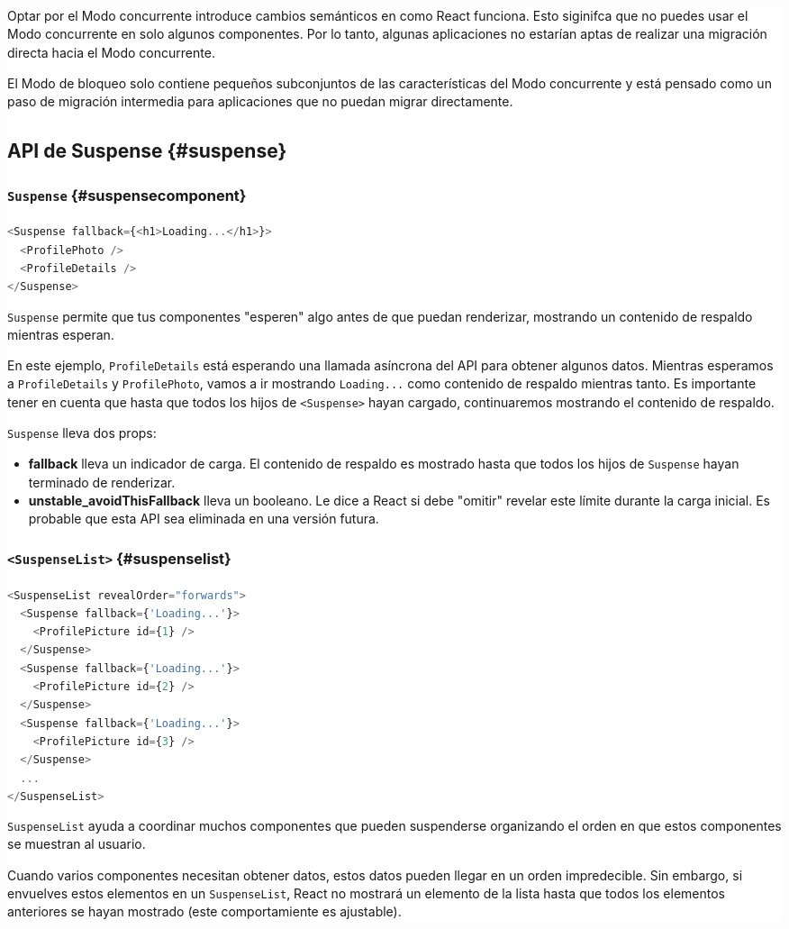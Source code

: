 Optar por el Modo concurrente introduce cambios semánticos en como React funciona. Esto siginifca que no puedes usar el Modo concurrente en solo algunos componentes. Por lo tanto, algunas aplicaciones no estarían aptas de realizar una migración directa hacia el Modo concurrente.

El Modo de bloqueo solo contiene pequeños subconjuntos de las características del Modo concurrente y está pensado como un paso de migración intermedia para aplicaciones que no puedan migrar directamente.

## API de Suspense {#suspense}

### `Suspense` {#suspensecomponent}

```js
<Suspense fallback={<h1>Loading...</h1>}>
  <ProfilePhoto />
  <ProfileDetails />
</Suspense>
```

`Suspense` permite que tus componentes "esperen" algo antes de que puedan renderizar, mostrando un contenido de respaldo mientras esperan.

En este ejemplo, `ProfileDetails` está esperando una llamada asíncrona del API para obtener algunos datos. Mientras esperamos a `ProfileDetails` y `ProfilePhoto`, vamos a ir mostrando `Loading...` como contenido de respaldo mientras tanto. Es importante tener en cuenta que hasta que todos los hijos de `<Suspense>` hayan cargado, continuaremos mostrando el contenido de respaldo.

`Suspense` lleva dos props:
* **fallback** lleva un indicador de carga. El contenido de respaldo es mostrado hasta que todos los hijos de `Suspense` hayan terminado de renderizar.
* **unstable_avoidThisFallback** lleva un booleano. Le dice a React si debe "omitir" revelar este límite durante la carga inicial. Es probable que esta API sea eliminada en una versión futura.

### `<SuspenseList>` {#suspenselist}

```js
<SuspenseList revealOrder="forwards">
  <Suspense fallback={'Loading...'}>
    <ProfilePicture id={1} />
  </Suspense>
  <Suspense fallback={'Loading...'}>
    <ProfilePicture id={2} />
  </Suspense>
  <Suspense fallback={'Loading...'}>
    <ProfilePicture id={3} />
  </Suspense>
  ...
</SuspenseList>
```

`SuspenseList` ayuda a coordinar muchos componentes que pueden suspenderse organizando el orden en que estos componentes se muestran al usuario.

Cuando varios componentes necesitan obtener datos, estos datos pueden llegar en un orden impredecible. Sin embargo, si envuelves estos elementos en un `SuspenseList`, React no mostrará un elemento de la lista hasta que todos los elementos anteriores se hayan mostrado (este comportamiente es ajustable).
